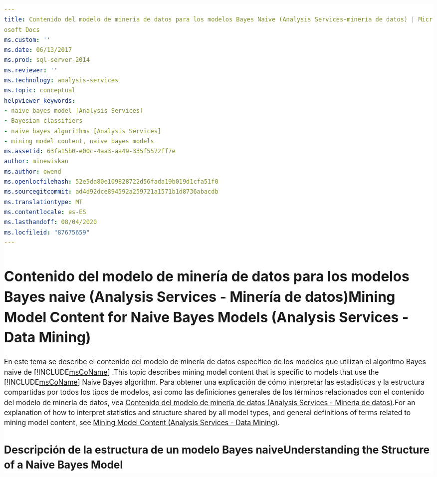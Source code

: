 ```yaml
---
title: Contenido del modelo de minería de datos para los modelos Bayes Naive (Analysis Services-minería de datos) | Microsoft Docs
ms.custom: ''
ms.date: 06/13/2017
ms.prod: sql-server-2014
ms.reviewer: ''
ms.technology: analysis-services
ms.topic: conceptual
helpviewer_keywords:
- naive bayes model [Analysis Services]
- Bayesian classifiers
- naive bayes algorithms [Analysis Services]
- mining model content, naive bayes models
ms.assetid: 63fa15b0-e00c-4aa3-aa49-335f5572ff7e
author: minewiskan
ms.author: owend
ms.openlocfilehash: 52e5da80e109828722d56fada19b019d1cfa51f0
ms.sourcegitcommit: ad4d92dce894592a259721a1571b1d8736abacdb
ms.translationtype: MT
ms.contentlocale: es-ES
ms.lasthandoff: 08/04/2020
ms.locfileid: "87675659"
---
```

# <a name="mining-model-content-for-naive-bayes-models-analysis-services---data-mining"></a><span data-ttu-id="d4fa2-102">Contenido del modelo de minería de datos para los modelos Bayes naive (Analysis Services - Minería de datos)</span><span class="sxs-lookup"><span data-stu-id="d4fa2-102">Mining Model Content for Naive Bayes Models (Analysis Services - Data Mining)</span></span>
  <span data-ttu-id="d4fa2-103">En este tema se describe el contenido del modelo de minería de datos específico de los modelos que utilizan el algoritmo Bayes naive de [!INCLUDE[msCoName](../../includes/msconame-md.md)] .</span><span class="sxs-lookup"><span data-stu-id="d4fa2-103">This topic describes mining model content that is specific to models that use the [!INCLUDE[msCoName](../../includes/msconame-md.md)] Naive Bayes algorithm.</span></span> <span data-ttu-id="d4fa2-104">Para obtener una explicación de cómo interpretar las estadísticas y la estructura compartidas por todos los tipos de modelos, así como las definiciones generales de los términos relacionados con el contenido del modelo de minería de datos, vea [Contenido del modelo de minería de datos &#40;Analysis Services - Minería de datos&#41;](mining-model-content-analysis-services-data-mining.md).</span><span class="sxs-lookup"><span data-stu-id="d4fa2-104">For an explanation of how to interpret statistics and structure shared by all model types, and general definitions of terms related to mining model content, see [Mining Model Content &#40;Analysis Services - Data Mining&#41;](mining-model-content-analysis-services-data-mining.md).</span></span>  
  
## <a name="understanding-the-structure-of-a-naive-bayes-model"></a><span data-ttu-id="d4fa2-105">Descripción de la estructura de un modelo Bayes naive</span><span class="sxs-lookup"><span data-stu-id="d4fa2-105">Understanding the Structure of a Naive Bayes Model</span></span>  